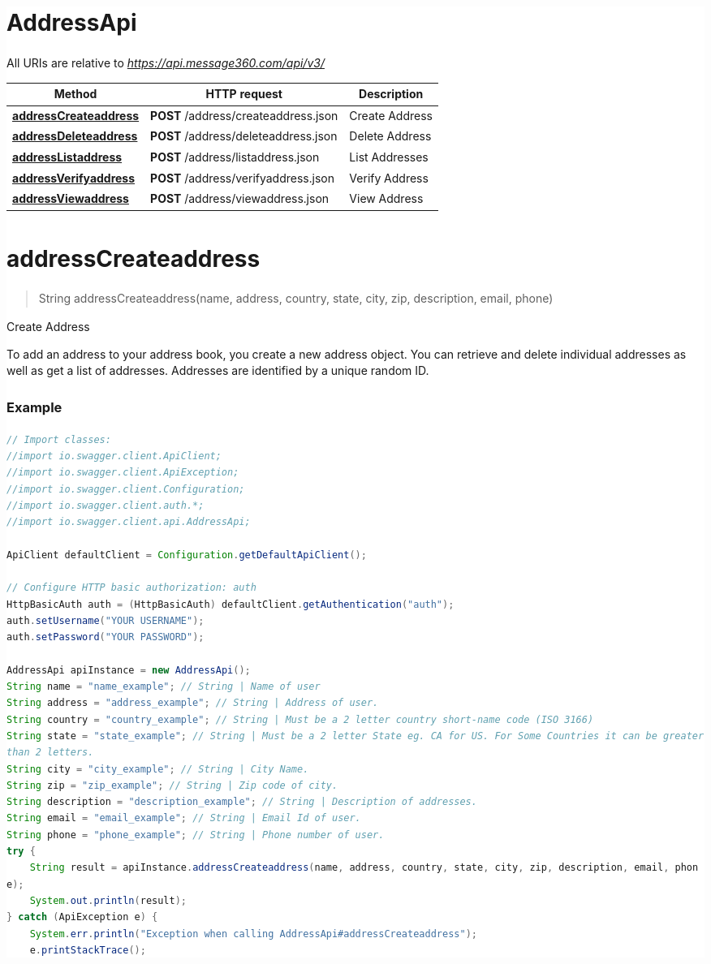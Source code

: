 # AddressApi

All URIs are relative to *https://api.message360.com/api/v3/*

Method | HTTP request | Description
------------- | ------------- | -------------
[**addressCreateaddress**](AddressApi.md#addressCreateaddress) | **POST** /address/createaddress.json | Create Address
[**addressDeleteaddress**](AddressApi.md#addressDeleteaddress) | **POST** /address/deleteaddress.json | Delete Address
[**addressListaddress**](AddressApi.md#addressListaddress) | **POST** /address/listaddress.json | List Addresses
[**addressVerifyaddress**](AddressApi.md#addressVerifyaddress) | **POST** /address/verifyaddress.json | Verify Address
[**addressViewaddress**](AddressApi.md#addressViewaddress) | **POST** /address/viewaddress.json | View Address


<a name="addressCreateaddress"></a>
# **addressCreateaddress**
> String addressCreateaddress(name, address, country, state, city, zip, description, email, phone)

Create Address

To add an address to your address book, you create a new address object. You can retrieve and delete individual addresses as well as get a list of addresses. Addresses are identified by a unique random ID.

### Example
```java
// Import classes:
//import io.swagger.client.ApiClient;
//import io.swagger.client.ApiException;
//import io.swagger.client.Configuration;
//import io.swagger.client.auth.*;
//import io.swagger.client.api.AddressApi;

ApiClient defaultClient = Configuration.getDefaultApiClient();

// Configure HTTP basic authorization: auth
HttpBasicAuth auth = (HttpBasicAuth) defaultClient.getAuthentication("auth");
auth.setUsername("YOUR USERNAME");
auth.setPassword("YOUR PASSWORD");

AddressApi apiInstance = new AddressApi();
String name = "name_example"; // String | Name of user
String address = "address_example"; // String | Address of user.
String country = "country_example"; // String | Must be a 2 letter country short-name code (ISO 3166)
String state = "state_example"; // String | Must be a 2 letter State eg. CA for US. For Some Countries it can be greater than 2 letters.
String city = "city_example"; // String | City Name.
String zip = "zip_example"; // String | Zip code of city.
String description = "description_example"; // String | Description of addresses.
String email = "email_example"; // String | Email Id of user.
String phone = "phone_example"; // String | Phone number of user.
try {
    String result = apiInstance.addressCreateaddress(name, address, country, state, city, zip, description, email, phone);
    System.out.println(result);
} catch (ApiException e) {
    System.err.println("Exception when calling AddressApi#addressCreateaddress");
    e.printStackTrace();
```